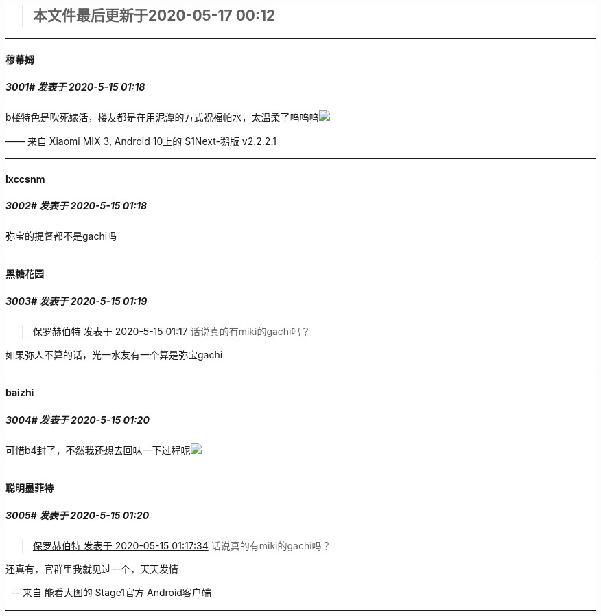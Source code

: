 > ## **本文件最后更新于2020-05-17 00:12** 


-----

####  穆幕姆  
##### 3001#       发表于 2020-5-15 01:18


b楼特色是吹死婊活，楼友都是在用泥潭的方式祝福帕水，太温柔了呜呜呜<img src="https://static.saraba1st.com/image/smiley/face2017/076.png" referrerpolicy="no-referrer">

—— 来自 Xiaomi MIX 3, Android 10上的 [S1Next-鹅版](https://github.com/ykrank/S1-Next/releases) v2.2.2.1


-----

####  lxccsnm  
##### 3002#       发表于 2020-5-15 01:18


弥宝的提督都不是gachi吗


-----

####  黑糖花园  
##### 3003#       发表于 2020-5-15 01:19


<blockquote><a href="httphttps://bbs.saraba1st.com/2b/forum.php?mod=redirect&amp;goto=findpost&amp;pid=47423192&amp;ptid=1934528" target="_blank">保罗赫伯特 发表于 2020-5-15 01:17</a>
话说真的有miki的gachi吗？</blockquote>
如果弥人不算的话，光一水友有一个算是弥宝gachi


-----

####  baizhi  
##### 3004#       发表于 2020-5-15 01:20


可惜b4封了，不然我还想去回味一下过程呢<img src="https://static.saraba1st.com/image/smiley/face2017/033.png" referrerpolicy="no-referrer">


-----

####  聪明墨菲特  
##### 3005#       发表于 2020-5-15 01:20


<blockquote><a href="httphttps://bbs.saraba1st.com/2b/forum.php?mod=redirect&amp;goto=findpost&amp;pid=47423192&amp;ptid=1934528" target="_blank">保罗赫伯特 发表于 2020-05-15 01:17:34</a>
话说真的有miki的gachi吗？</blockquote>还真有，官群里我就见过一个，天天发情

[  -- 来自 能看大图的 Stage1官方 Android客户端](https://www.coolapk.com/apk/140634)


-----
